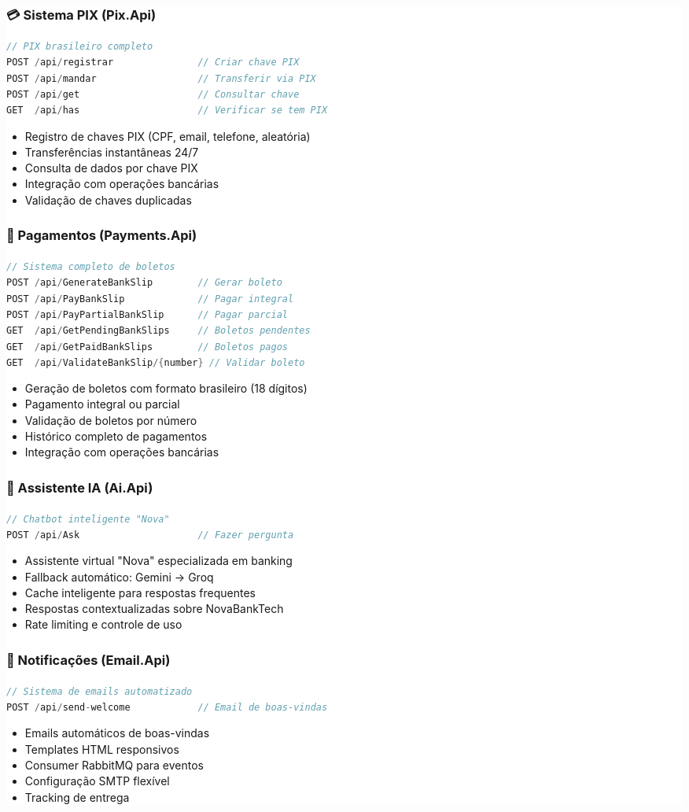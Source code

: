 ### 💳 Sistema PIX (Pix.Api)
```csharp
// PIX brasileiro completo
POST /api/registrar               // Criar chave PIX
POST /api/mandar                  // Transferir via PIX
POST /api/get                     // Consultar chave
GET  /api/has                     // Verificar se tem PIX
```
- Registro de chaves PIX (CPF, email, telefone, aleatória)
- Transferências instantâneas 24/7
- Consulta de dados por chave PIX
- Integração com operações bancárias
- Validação de chaves duplicadas

### 🧾 Pagamentos (Payments.Api)
```csharp
// Sistema completo de boletos
POST /api/GenerateBankSlip        // Gerar boleto
POST /api/PayBankSlip             // Pagar integral
POST /api/PayPartialBankSlip      // Pagar parcial
GET  /api/GetPendingBankSlips     // Boletos pendentes
GET  /api/GetPaidBankSlips        // Boletos pagos
GET  /api/ValidateBankSlip/{number} // Validar boleto
```
- Geração de boletos com formato brasileiro (18 dígitos)
- Pagamento integral ou parcial
- Validação de boletos por número
- Histórico completo de pagamentos
- Integração com operações bancárias

### 🤖 Assistente IA (Ai.Api)
```csharp
// Chatbot inteligente "Nova"
POST /api/Ask                     // Fazer pergunta
```
- Assistente virtual "Nova" especializada em banking
- Fallback automático: Gemini → Groq
- Cache inteligente para respostas frequentes
- Respostas contextualizadas sobre NovaBankTech
- Rate limiting e controle de uso

### 📧 Notificações (Email.Api)
```csharp
// Sistema de emails automatizado
POST /api/send-welcome            // Email de boas-vindas
```
- Emails automáticos de boas-vindas
- Templates HTML responsivos
- Consumer RabbitMQ para eventos
- Configuração SMTP flexível
- Tracking de entrega
